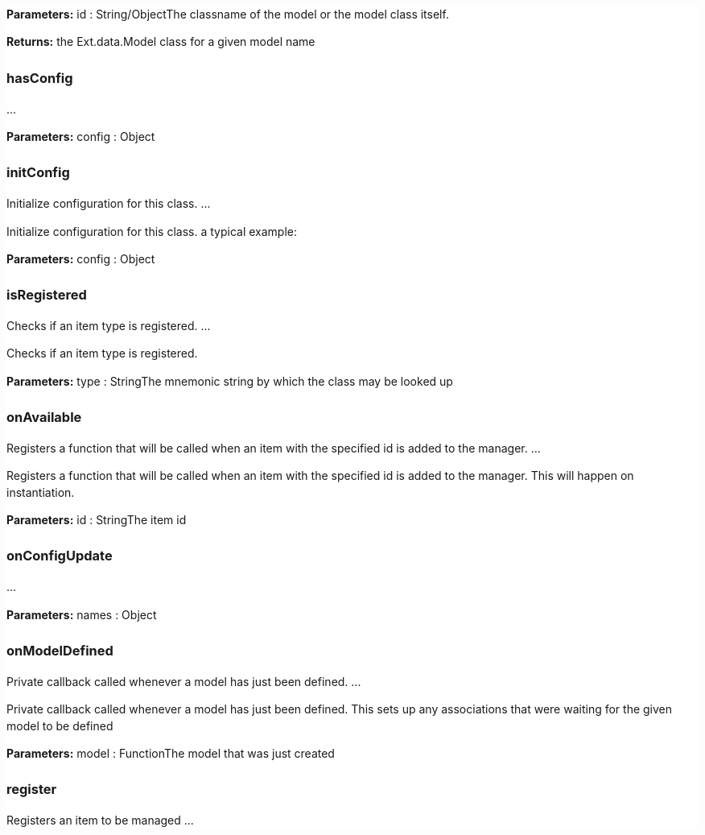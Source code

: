 **Parameters:** id : String/ObjectThe classname of the model or the model class itself.

**Returns:** the Ext.data.Model class for a given model name


### hasConfig

...

**Parameters:** config : Object


### initConfig

Initialize configuration for this class. ...

Initialize configuration for this class. a typical example:

**Parameters:** config : Object


### isRegistered

Checks if an item type is registered. ...

Checks if an item type is registered.

**Parameters:** type : StringThe mnemonic string by which the class may be looked up


### onAvailable

Registers a function that will be called when an item with the specified id is added to the manager. ...

Registers a function that will be called when an item with the specified id is added to the manager. This will happen on instantiation.

**Parameters:** id : StringThe item id


### onConfigUpdate

...

**Parameters:** names : Object


### onModelDefined

Private callback called whenever a model has just been defined. ...

Private callback called whenever a model has just been defined. This sets up any associations that were waiting for the given model to be defined

**Parameters:** model : FunctionThe model that was just created


### register

Registers an item to be managed ...
